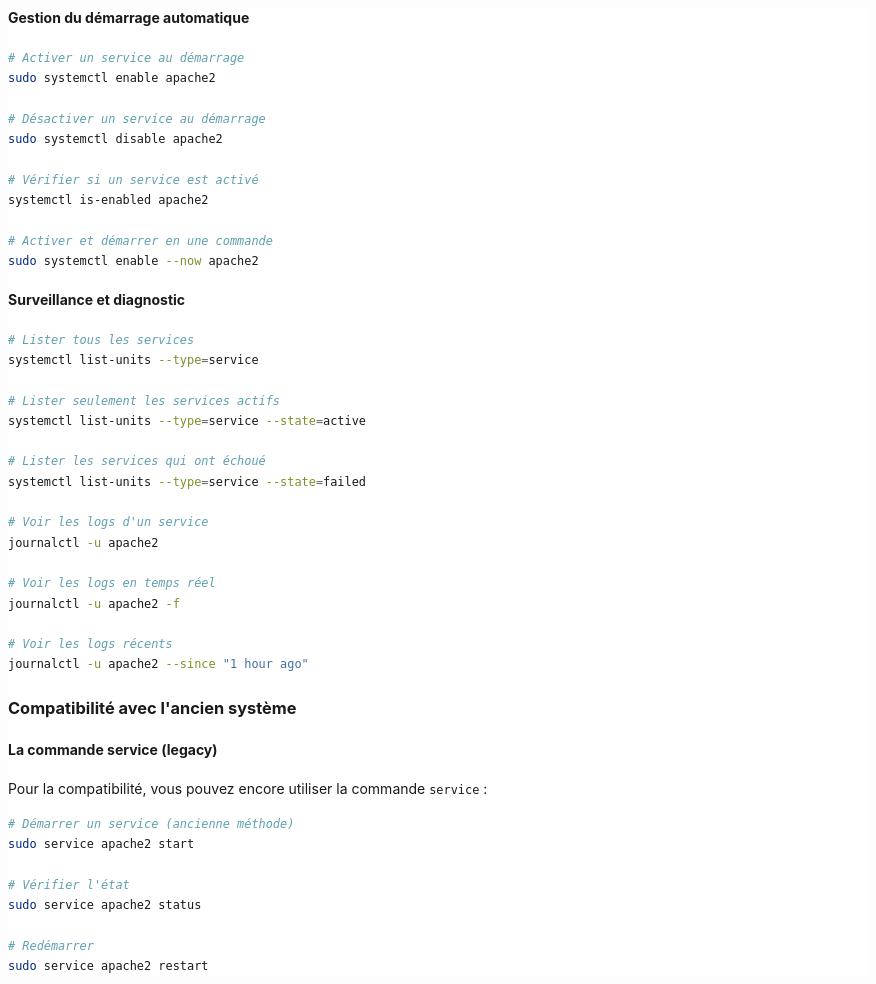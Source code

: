 #### Gestion du démarrage automatique

```bash
# Activer un service au démarrage
sudo systemctl enable apache2

# Désactiver un service au démarrage
sudo systemctl disable apache2

# Vérifier si un service est activé
systemctl is-enabled apache2

# Activer et démarrer en une commande
sudo systemctl enable --now apache2
```

#### Surveillance et diagnostic

```bash
# Lister tous les services
systemctl list-units --type=service

# Lister seulement les services actifs
systemctl list-units --type=service --state=active

# Lister les services qui ont échoué
systemctl list-units --type=service --state=failed

# Voir les logs d'un service
journalctl -u apache2

# Voir les logs en temps réel
journalctl -u apache2 -f

# Voir les logs récents
journalctl -u apache2 --since "1 hour ago"
```

### Compatibilité avec l'ancien système

#### La commande service (legacy)

Pour la compatibilité, vous pouvez encore utiliser la commande `service` :

```bash
# Démarrer un service (ancienne méthode)
sudo service apache2 start

# Vérifier l'état
sudo service apache2 status

# Redémarrer
sudo service apache2 restart
```
